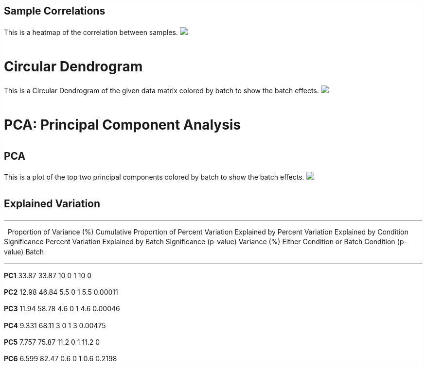 ## Sample Correlations
This is a heatmap of the correlation between samples.
![](/home/pramod/Documents/GitHub/gitlab/immunoprofiling-reproducibility/scripts/batch_correction/batch_qc/live_cell_percentages/unprocessed/batchqc_report_live_cell_percentages_2020_2021_files/figure-html/unnamed-chunk-22-1.png)


Circular Dendrogram
===================
This is a Circular Dendrogram of the given data matrix colored by batch to show the batch effects.
![](/home/pramod/Documents/GitHub/gitlab/immunoprofiling-reproducibility/scripts/batch_correction/batch_qc/live_cell_percentages/unprocessed/batchqc_report_live_cell_percentages_2020_2021_files/figure-html/unnamed-chunk-24-1.png)


PCA: Principal Component Analysis
=================================
## PCA
This is a plot of the top two principal components colored by batch to show the batch effects.
![](/home/pramod/Documents/GitHub/gitlab/immunoprofiling-reproducibility/scripts/batch_correction/batch_qc/live_cell_percentages/unprocessed/batchqc_report_live_cell_percentages_2020_2021_files/figure-html/unnamed-chunk-26-1.png)

## Explained Variation

-----------------------------------------------------------------------------------------------------------------------------------------------------------------------------------------------------------------------------
  &nbsp;    Proportion of Variance (%)   Cumulative Proportion of   Percent Variation Explained by   Percent Variation Explained by   Condition Significance   Percent Variation Explained by   Batch Significance (p-value) 
                                               Variance (%)           Either Condition or Batch                Condition                    (p-value)                      Batch                                             
---------- ---------------------------- -------------------------- -------------------------------- -------------------------------- ------------------------ -------------------------------- ------------------------------
 **PC1**              33.87                       33.87                           10                               0                            1                            10                              0               

 **PC2**              12.98                       46.84                          5.5                               0                            1                           5.5                           0.00011            

 **PC3**              11.94                       58.78                          4.6                               0                            1                           4.6                           0.00046            

 **PC4**              9.331                       68.11                           3                                0                            1                            3                            0.00475            

 **PC5**              7.757                       75.87                          11.2                              0                            1                           11.2                             0               

 **PC6**              6.599                       82.47                          0.6                               0                            1                           0.6                            0.2198            
